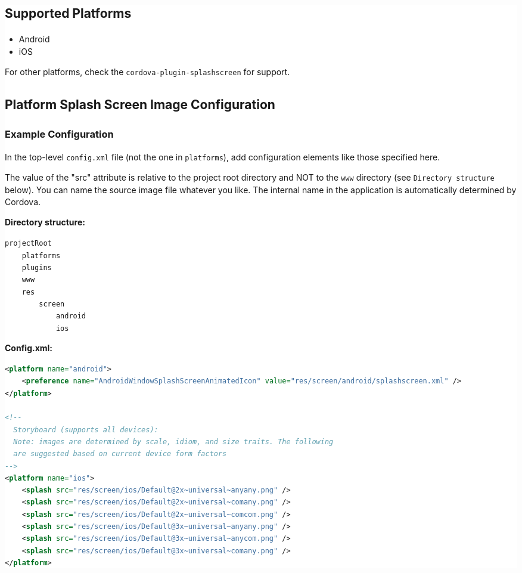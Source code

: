 ## Supported Platforms

- Android
- iOS

For other platforms, check the `cordova-plugin-splashscreen` for support.

## Platform Splash Screen Image Configuration

### Example Configuration

In the top-level `config.xml` file (not the one in `platforms`), add configuration elements like those specified here.

The value of the "src" attribute is relative to the project root directory and NOT to the `www` directory (see `Directory structure` below). You can name the source image file whatever you like. The internal name in the application is automatically determined by Cordova.

**Directory structure:**

```
projectRoot
    platforms
    plugins
    www
    res
        screen
            android
            ios
```

**Config.xml:**

```xml
<platform name="android">
    <preference name="AndroidWindowSplashScreenAnimatedIcon" value="res/screen/android/splashscreen.xml" />
</platform>

<!--
  Storyboard (supports all devices):
  Note: images are determined by scale, idiom, and size traits. The following
  are suggested based on current device form factors
-->
<platform name="ios">
    <splash src="res/screen/ios/Default@2x~universal~anyany.png" />
    <splash src="res/screen/ios/Default@2x~universal~comany.png" />
    <splash src="res/screen/ios/Default@2x~universal~comcom.png" />
    <splash src="res/screen/ios/Default@3x~universal~anyany.png" />
    <splash src="res/screen/ios/Default@3x~universal~anycom.png" />
    <splash src="res/screen/ios/Default@3x~universal~comany.png" />
</platform>
```
